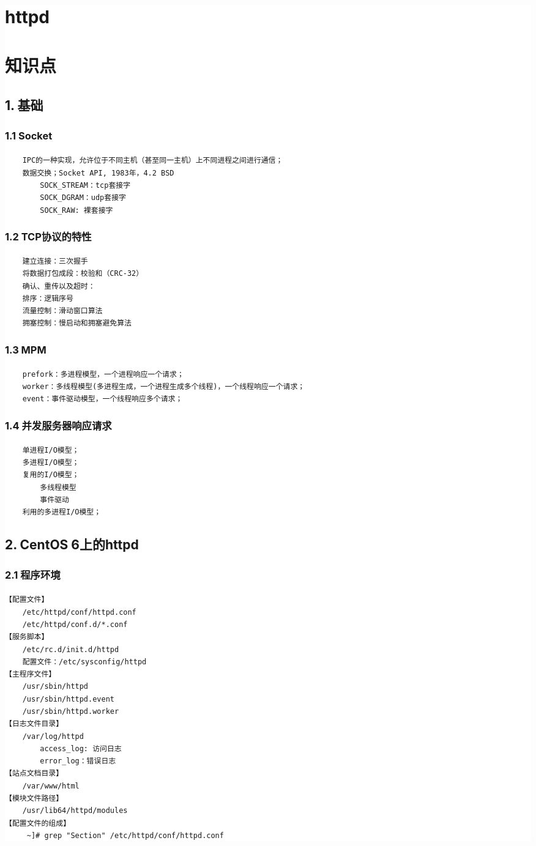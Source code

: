httpd
=====

# 知识点

## 1. 基础

### 1.1 Socket

        IPC的一种实现，允许位于不同主机（甚至同一主机）上不同进程之间进行通信；
        数据交换；Socket API, 1983年，4.2 BSD
            SOCK_STREAM：tcp套接字
            SOCK_DGRAM：udp套接字
            SOCK_RAW: 裸套接字

### 1.2 TCP协议的特性

        建立连接：三次握手
        将数据打包成段：校验和（CRC-32）
        确认、重传以及超时：
        排序：逻辑序号
        流量控制：滑动窗口算法
        拥塞控制：慢启动和拥塞避免算法

### 1.3 MPM

        prefork：多进程模型，一个进程响应一个请求；
        worker：多线程模型(多进程生成，一个进程生成多个线程)，一个线程响应一个请求；
        event：事件驱动模型，一个线程响应多个请求；

### 1.4 并发服务器响应请求

        单进程I/O模型；
        多进程I/O模型；
        复用的I/O模型；
            多线程模型
            事件驱动
        利用的多进程I/O模型；

## 2. CentOS 6上的httpd

### 2.1 程序环境
    【配置文件】
        /etc/httpd/conf/httpd.conf
        /etc/httpd/conf.d/*.conf
    【服务脚本】
        /etc/rc.d/init.d/httpd
        配置文件：/etc/sysconfig/httpd
    【主程序文件】
        /usr/sbin/httpd
        /usr/sbin/httpd.event
        /usr/sbin/httpd.worker
    【日志文件目录】
        /var/log/httpd
            access_log: 访问日志
            error_log：错误日志
    【站点文档目录】
        /var/www/html
    【模块文件路径】
        /usr/lib64/httpd/modules
    【配置文件的组成】
         ~]# grep "Section" /etc/httpd/conf/httpd.conf 